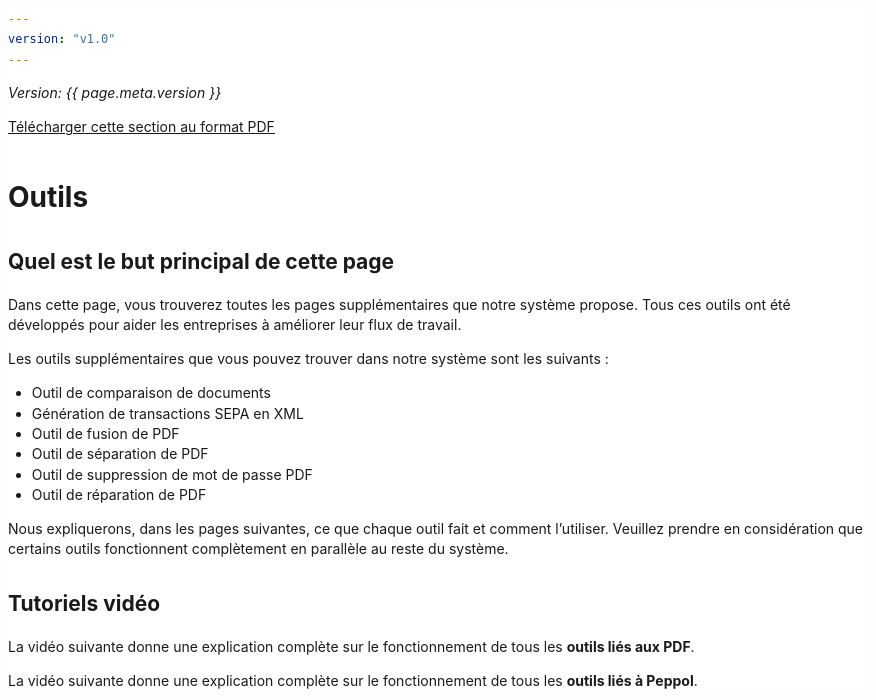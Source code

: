 ```yaml
---
version: "v1.0"
---
```


<span class="version-label">*Version: {{ page.meta.version }}*</span>

<div class="no-pdf">
  <a class="md-button print-button" href="../../pdfs/fr/System Overview-Tools.pdf" target="_blank">
    Télécharger cette section au format PDF
  </a>
</div>

# Outils

## Quel est le but principal de cette page

Dans cette page, vous trouverez toutes les pages supplémentaires que notre système
propose. Tous ces outils ont été développés pour aider les entreprises à améliorer
leur flux de travail.

Les outils supplémentaires que vous pouvez trouver dans notre système sont les suivants :

-   Outil de comparaison de documents
-   Génération de transactions SEPA en XML
-   Outil de fusion de PDF
-   Outil de séparation de PDF
-   Outil de suppression de mot de passe PDF
-   Outil de réparation de PDF

Nous expliquerons, dans les pages suivantes, ce que chaque outil fait et comment
l’utiliser. Veuillez prendre en considération que certains outils fonctionnent
complètement en parallèle au reste du système.

<div class=no-pdf>

<h2>Tutoriels vidéo</h2>

<p>La vidéo suivante donne une explication complète sur le fonctionnement de tous les <b>outils liés aux PDF</b>.<br></p>

<div class = "responsive-video">

<iframe src="https://www.youtube.com/embed/EK_Xz3HMQVc?si=CvtiU0tkcJNEol1v" frameborder="0" allow="accelerometer; autoplay; clipboard-write; encrypted-media; gyroscope; picture-in-picture; web-share" referrerpolicy="strict-origin-when-cross-origin" allowfullscreen></iframe>

</div>

<p>La vidéo suivante donne une explication complète sur le fonctionnement de tous les <b>outils liés à Peppol</b>.<br></p>

<div class = "responsive-video">

<iframe src="https://www.youtube.com/embed/vcxxKoZMu04?si=lH__kUp4QM5kL_jy" frameborder="0" allow="accelerometer; autoplay; clipboard-write; encrypted-media; gyroscope; picture-in-picture; web-share" referrerpolicy="strict-origin-when-cross-origin" allowfullscreen></iframe>
